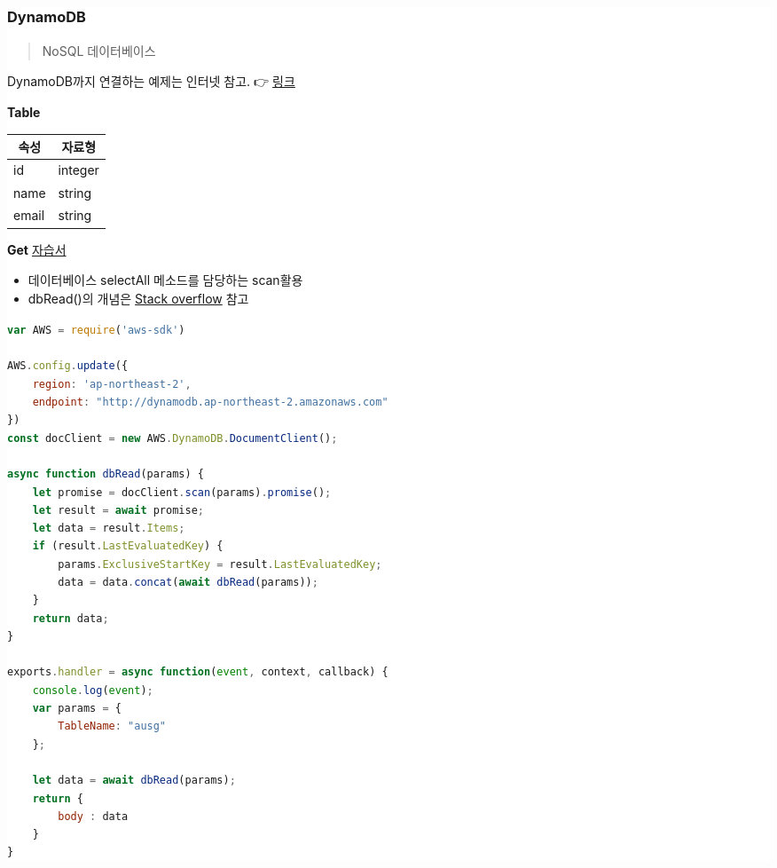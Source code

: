

### DynamoDB

> NoSQL 데이터베이스

DynamoDB까지 연결하는 예제는 인터넷 참고. 👉 [링크](https://velog.io/@nari120/DynamoDB-Lambda-%EC%98%88%EC%A0%9C)

**Table**

| 속성  | 자료형  |
| ----- | ------- |
| id    | integer |
| name  | string  |
| email | string  |



**Get** [자습서](https://docs.aws.amazon.com/ko_kr/sdk-for-javascript/v2/developer-guide/dynamodb-example-document-client.html)

- 데이터베이스 selectAll 메소드를 담당하는 scan활용
-  dbRead()의 개념은 [Stack overflow](https://stackoverflow.com/questions/44589967/how-to-fetch-scan-all-items-from-aws-dynamodb-using-node-js) 참고

```js
var AWS = require('aws-sdk')

AWS.config.update({
    region: 'ap-northeast-2',
    endpoint: "http://dynamodb.ap-northeast-2.amazonaws.com"
})
const docClient = new AWS.DynamoDB.DocumentClient();

async function dbRead(params) {
    let promise = docClient.scan(params).promise();
    let result = await promise;
    let data = result.Items;
    if (result.LastEvaluatedKey) {
        params.ExclusiveStartKey = result.LastEvaluatedKey;
        data = data.concat(await dbRead(params));
    }
    return data;
}

exports.handler = async function(event, context, callback) {
    console.log(event);
    var params = {
        TableName: "ausg"
    };
    
    let data = await dbRead(params);
    return {
        body : data
    }
}
```
